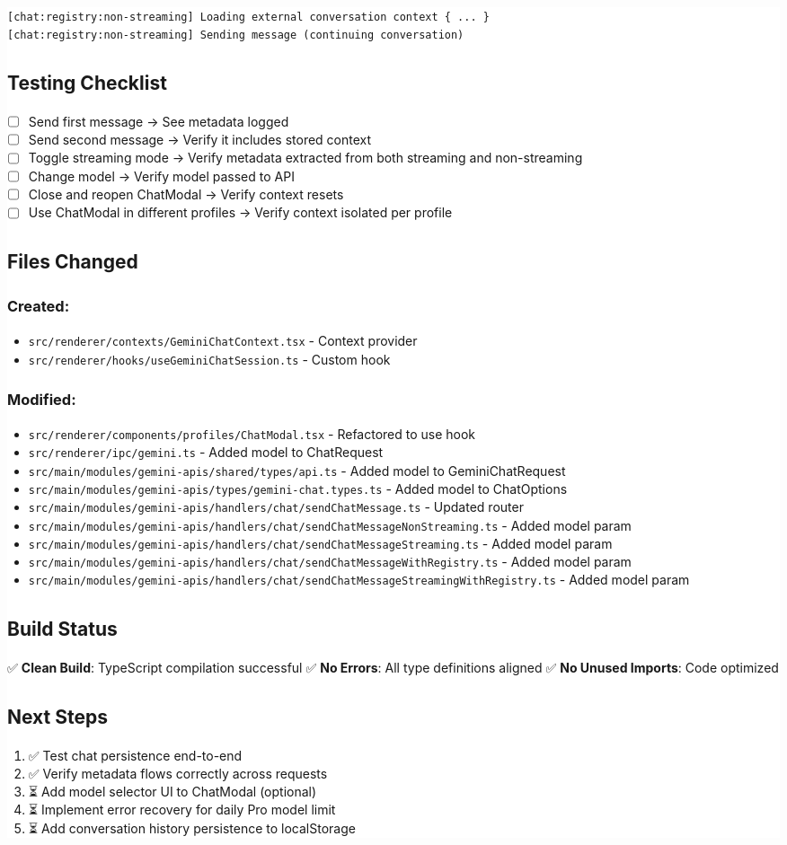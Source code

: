 ```
[chat:registry:non-streaming] Loading external conversation context { ... }
[chat:registry:non-streaming] Sending message (continuing conversation)
```

## Testing Checklist

- [ ] Send first message → See metadata logged
- [ ] Send second message → Verify it includes stored context
- [ ] Toggle streaming mode → Verify metadata extracted from both streaming and non-streaming
- [ ] Change model → Verify model passed to API
- [ ] Close and reopen ChatModal → Verify context resets
- [ ] Use ChatModal in different profiles → Verify context isolated per profile

## Files Changed

### Created:

- `src/renderer/contexts/GeminiChatContext.tsx` - Context provider
- `src/renderer/hooks/useGeminiChatSession.ts` - Custom hook

### Modified:

- `src/renderer/components/profiles/ChatModal.tsx` - Refactored to use hook
- `src/renderer/ipc/gemini.ts` - Added model to ChatRequest
- `src/main/modules/gemini-apis/shared/types/api.ts` - Added model to GeminiChatRequest
- `src/main/modules/gemini-apis/types/gemini-chat.types.ts` - Added model to ChatOptions
- `src/main/modules/gemini-apis/handlers/chat/sendChatMessage.ts` - Updated router
- `src/main/modules/gemini-apis/handlers/chat/sendChatMessageNonStreaming.ts` - Added model param
- `src/main/modules/gemini-apis/handlers/chat/sendChatMessageStreaming.ts` - Added model param
- `src/main/modules/gemini-apis/handlers/chat/sendChatMessageWithRegistry.ts` - Added model param
- `src/main/modules/gemini-apis/handlers/chat/sendChatMessageStreamingWithRegistry.ts` - Added model param

## Build Status

✅ **Clean Build**: TypeScript compilation successful
✅ **No Errors**: All type definitions aligned
✅ **No Unused Imports**: Code optimized

## Next Steps

1. ✅ Test chat persistence end-to-end
2. ✅ Verify metadata flows correctly across requests
3. ⏳ Add model selector UI to ChatModal (optional)
4. ⏳ Implement error recovery for daily Pro model limit
5. ⏳ Add conversation history persistence to localStorage
